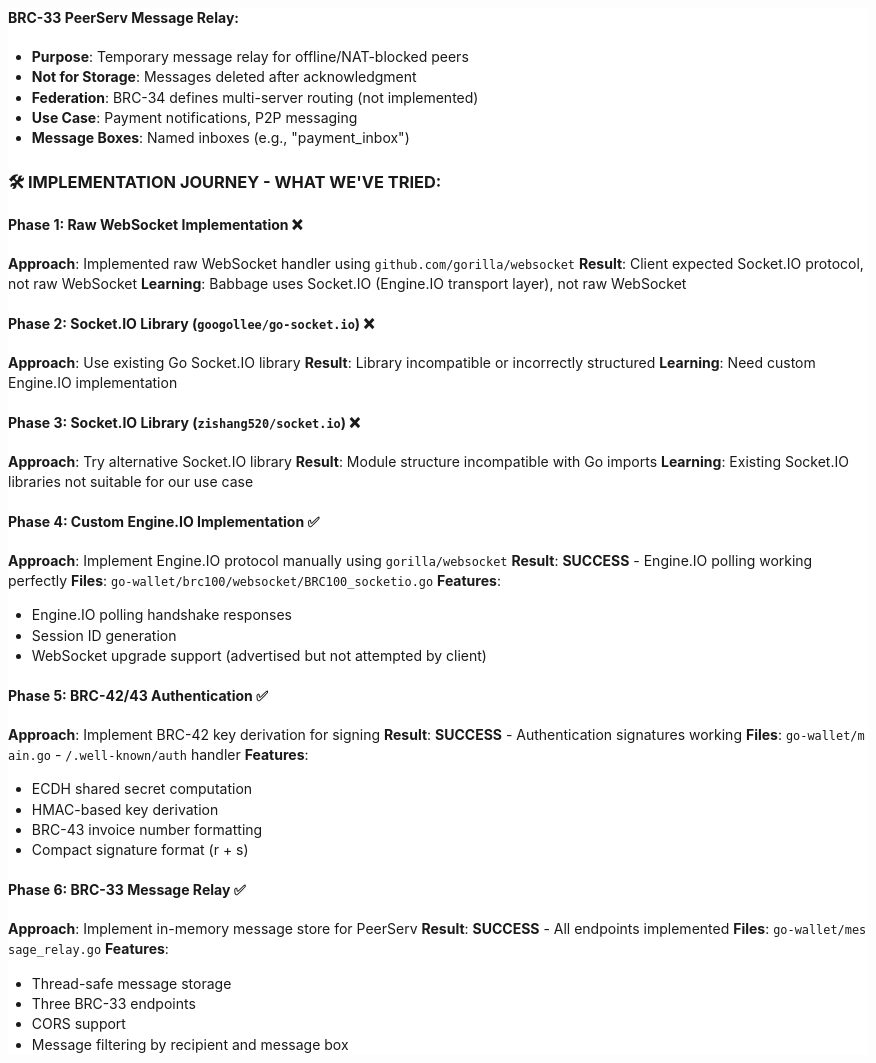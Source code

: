 #### **BRC-33 PeerServ Message Relay:**
- **Purpose**: Temporary message relay for offline/NAT-blocked peers
- **Not for Storage**: Messages deleted after acknowledgment
- **Federation**: BRC-34 defines multi-server routing (not implemented)
- **Use Case**: Payment notifications, P2P messaging
- **Message Boxes**: Named inboxes (e.g., "payment_inbox")

### **🛠️ IMPLEMENTATION JOURNEY - WHAT WE'VE TRIED:**

#### **Phase 1: Raw WebSocket Implementation** ❌
**Approach**: Implemented raw WebSocket handler using `github.com/gorilla/websocket`
**Result**: Client expected Socket.IO protocol, not raw WebSocket
**Learning**: Babbage uses Socket.IO (Engine.IO transport layer), not raw WebSocket

#### **Phase 2: Socket.IO Library (`googollee/go-socket.io`)** ❌
**Approach**: Use existing Go Socket.IO library
**Result**: Library incompatible or incorrectly structured
**Learning**: Need custom Engine.IO implementation

#### **Phase 3: Socket.IO Library (`zishang520/socket.io`)** ❌
**Approach**: Try alternative Socket.IO library
**Result**: Module structure incompatible with Go imports
**Learning**: Existing Socket.IO libraries not suitable for our use case

#### **Phase 4: Custom Engine.IO Implementation** ✅
**Approach**: Implement Engine.IO protocol manually using `gorilla/websocket`
**Result**: **SUCCESS** - Engine.IO polling working perfectly
**Files**: `go-wallet/brc100/websocket/BRC100_socketio.go`
**Features**:
- Engine.IO polling handshake responses
- Session ID generation
- WebSocket upgrade support (advertised but not attempted by client)

#### **Phase 5: BRC-42/43 Authentication** ✅
**Approach**: Implement BRC-42 key derivation for signing
**Result**: **SUCCESS** - Authentication signatures working
**Files**: `go-wallet/main.go` - `/.well-known/auth` handler
**Features**:
- ECDH shared secret computation
- HMAC-based key derivation
- BRC-43 invoice number formatting
- Compact signature format (r + s)

#### **Phase 6: BRC-33 Message Relay** ✅
**Approach**: Implement in-memory message store for PeerServ
**Result**: **SUCCESS** - All endpoints implemented
**Files**: `go-wallet/message_relay.go`
**Features**:
- Thread-safe message storage
- Three BRC-33 endpoints
- CORS support
- Message filtering by recipient and message box
